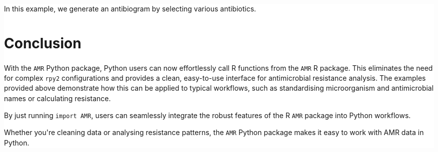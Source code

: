
In this example, we generate an antibiogram by selecting various antibiotics.

# Conclusion

With the `AMR` Python package, Python users can now effortlessly call R functions from the `AMR` R package. This eliminates the need for complex `rpy2` configurations and provides a clean, easy-to-use interface for antimicrobial resistance analysis. The examples provided above demonstrate how this can be applied to typical workflows, such as standardising microorganism and antimicrobial names or calculating resistance.

By just running `import AMR`, users can seamlessly integrate the robust features of the R `AMR` package into Python workflows.

Whether you're cleaning data or analysing resistance patterns, the `AMR` Python package makes it easy to work with AMR data in Python.
